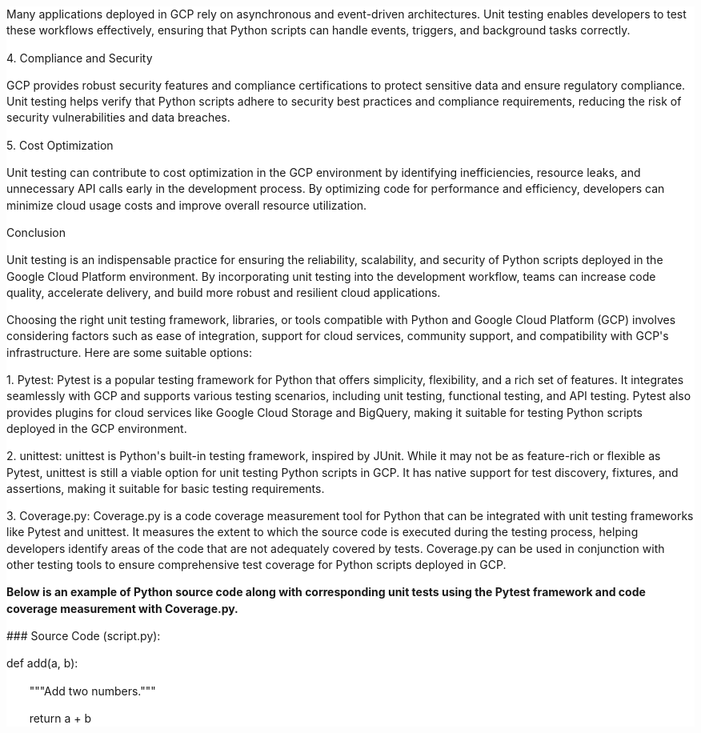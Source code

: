 Many applications deployed in GCP rely on asynchronous and event-driven architectures. Unit testing enables developers to test these workflows effectively, ensuring that Python scripts can handle events, triggers, and background tasks correctly.

4\. Compliance and Security

GCP provides robust security features and compliance certifications to protect sensitive data and ensure regulatory compliance. Unit testing helps verify that Python scripts adhere to security best practices and compliance requirements, reducing the risk of security vulnerabilities and data breaches.

5\. Cost Optimization

Unit testing can contribute to cost optimization in the GCP environment by identifying inefficiencies, resource leaks, and unnecessary API calls early in the development process. By optimizing code for performance and efficiency, developers can minimize cloud usage costs and improve overall resource utilization.

Conclusion

Unit testing is an indispensable practice for ensuring the reliability, scalability, and security of Python scripts deployed in the Google Cloud Platform environment. By incorporating unit testing into the development workflow, teams can increase code quality, accelerate delivery, and build more robust and resilient cloud applications.

Choosing the right unit testing framework, libraries, or tools compatible with Python and Google Cloud Platform (GCP) involves considering factors such as ease of integration, support for cloud services, community support, and compatibility with GCP's infrastructure. Here are some suitable options:

1\. Pytest: Pytest is a popular testing framework for Python that offers simplicity, flexibility, and a rich set of features. It integrates seamlessly with GCP and supports various testing scenarios, including unit testing, functional testing, and API testing. Pytest also provides plugins for cloud services like Google Cloud Storage and BigQuery, making it suitable for testing Python scripts deployed in the GCP environment.

2\. unittest: unittest is Python's built-in testing framework, inspired by JUnit. While it may not be as feature-rich or flexible as Pytest, unittest is still a viable option for unit testing Python scripts in GCP. It has native support for test discovery, fixtures, and assertions, making it suitable for basic testing requirements.

3\. Coverage.py: Coverage.py is a code coverage measurement tool for Python that can be integrated with unit testing frameworks like Pytest and unittest. It measures the extent to which the source code is executed during the testing process, helping developers identify areas of the code that are not adequately covered by tests. Coverage.py can be used in conjunction with other testing tools to ensure comprehensive test coverage for Python scripts deployed in GCP.




**Below is an example of Python source code along with corresponding unit tests using the Pytest framework and code coverage measurement with Coverage.py.**

\### Source Code (script.py):


def add(a, b):

`    `"""Add two numbers."""

`    `return a + b
